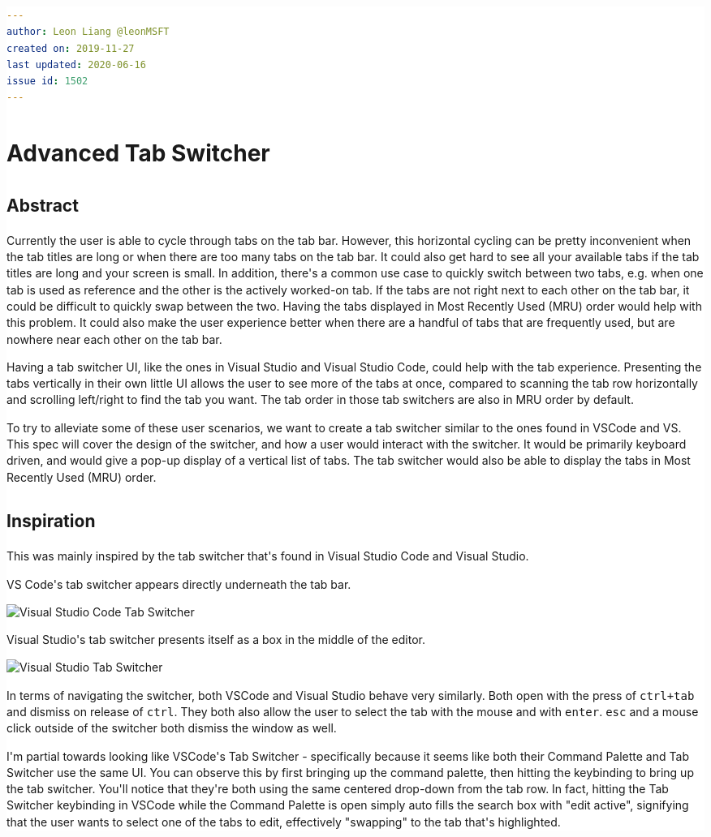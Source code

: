 ```yaml
---
author: Leon Liang @leonMSFT
created on: 2019-11-27
last updated: 2020-06-16
issue id: 1502
---
```


# Advanced Tab Switcher

## Abstract

Currently the user is able to cycle through tabs on the tab bar. However, this horizontal cycling can be pretty inconvenient when the tab titles are long or when there are too many tabs on the tab bar. It could also get hard to see all your available tabs if the tab titles are long and your screen is small. In addition, there's a common use case to quickly switch between two tabs, e.g. when one tab is used as reference and the other is the actively worked-on tab. If the tabs are not right next to each other on the tab bar, it could be difficult to quickly swap between the two. Having the tabs displayed in Most Recently Used (MRU) order would help with this problem. It could also make the user experience better when there are a handful of tabs that are frequently used, but are nowhere near each other on the tab bar.

Having a tab switcher UI, like the ones in Visual Studio and Visual Studio Code, could help with the tab experience. Presenting the tabs vertically in their own little UI allows the user to see more of the tabs at once, compared to scanning the tab row horizontally and scrolling left/right to find the tab you want. The tab order in those tab switchers are also in MRU order by default.

To try to alleviate some of these user scenarios, we want to create a tab switcher similar to the ones found in VSCode and VS. This spec will cover the design of the switcher, and how a user would interact with the switcher. It would be primarily keyboard driven, and would give a pop-up display of a vertical list of tabs. The tab switcher would also be able to display the tabs in Most Recently Used (MRU) order.

## Inspiration

This was mainly inspired by the tab switcher that's found in Visual Studio Code and Visual Studio.

VS Code's tab switcher appears directly underneath the tab bar.

![Visual Studio Code Tab Switcher](img/VSCodeTabSwitcher.png)

Visual Studio's tab switcher presents itself as a box in the middle of the editor.

![Visual Studio Tab Switcher](img/VSTabSwitcher.png)

In terms of navigating the switcher, both VSCode and Visual Studio behave very similarly. Both open with the press of <kbd>ctrl+tab</kbd> and dismiss on release of <kbd>ctrl</kbd>. They both also allow the user to select the tab with the mouse and with <kbd>enter</kbd>. <kbd>esc</kbd> and a mouse click outside of the switcher both dismiss the window as well.

I'm partial towards looking like VSCode's Tab Switcher - specifically because it seems like both their Command Palette and Tab Switcher use the same UI. You can observe this by first bringing up the command palette, then hitting the keybinding to bring up the tab switcher. You'll notice that they're both using the same centered drop-down from the tab row. In fact, hitting the Tab Switcher keybinding in VSCode while the Command Palette is open simply auto fills the search box with "edit active", signifying that the user wants to select one of the tabs to edit, effectively "swapping" to the tab that's highlighted. 
